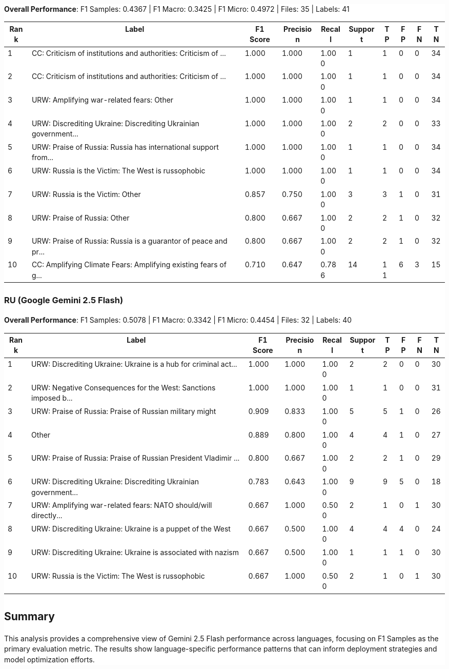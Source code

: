 **Overall Performance**: F1 Samples: 0.4367 | F1 Macro: 0.3425 | F1 Micro: 0.4972 | Files: 35 | Labels: 41

| Rank | Label | F1 Score | Precision | Recall | Support | TP | FP | FN | TN |
|------|-------|----------|-----------|--------|---------|----|----|----|----|
|  1 | CC: Criticism of institutions and authorities: Criticism of ... | 1.000 | 1.000 | 1.000 |   1 |  1 |  0 |  0 | 34 |
|  2 | CC: Criticism of institutions and authorities: Criticism of ... | 1.000 | 1.000 | 1.000 |   1 |  1 |  0 |  0 | 34 |
|  3 | URW: Amplifying war-related fears: Other | 1.000 | 1.000 | 1.000 |   1 |  1 |  0 |  0 | 34 |
|  4 | URW: Discrediting Ukraine: Discrediting Ukrainian government... | 1.000 | 1.000 | 1.000 |   2 |  2 |  0 |  0 | 33 |
|  5 | URW: Praise of Russia: Russia has international support from... | 1.000 | 1.000 | 1.000 |   1 |  1 |  0 |  0 | 34 |
|  6 | URW: Russia is the Victim: The West is russophobic | 1.000 | 1.000 | 1.000 |   1 |  1 |  0 |  0 | 34 |
|  7 | URW: Russia is the Victim: Other | 0.857 | 0.750 | 1.000 |   3 |  3 |  1 |  0 | 31 |
|  8 | URW: Praise of Russia: Other | 0.800 | 0.667 | 1.000 |   2 |  2 |  1 |  0 | 32 |
|  9 | URW: Praise of Russia: Russia is a guarantor of peace and pr... | 0.800 | 0.667 | 1.000 |   2 |  2 |  1 |  0 | 32 |
| 10 | CC: Amplifying Climate Fears: Amplifying existing fears of g... | 0.710 | 0.647 | 0.786 |  14 | 11 |  6 |  3 | 15 |

### RU (Google Gemini 2.5 Flash)

**Overall Performance**: F1 Samples: 0.5078 | F1 Macro: 0.3342 | F1 Micro: 0.4454 | Files: 32 | Labels: 40

| Rank | Label | F1 Score | Precision | Recall | Support | TP | FP | FN | TN |
|------|-------|----------|-----------|--------|---------|----|----|----|----|
|  1 | URW: Discrediting Ukraine: Ukraine is a hub for criminal act... | 1.000 | 1.000 | 1.000 |   2 |  2 |  0 |  0 | 30 |
|  2 | URW: Negative Consequences for the West: Sanctions imposed b... | 1.000 | 1.000 | 1.000 |   1 |  1 |  0 |  0 | 31 |
|  3 | URW: Praise of Russia: Praise of Russian military might | 0.909 | 0.833 | 1.000 |   5 |  5 |  1 |  0 | 26 |
|  4 | Other | 0.889 | 0.800 | 1.000 |   4 |  4 |  1 |  0 | 27 |
|  5 | URW: Praise of Russia: Praise of Russian President Vladimir ... | 0.800 | 0.667 | 1.000 |   2 |  2 |  1 |  0 | 29 |
|  6 | URW: Discrediting Ukraine: Discrediting Ukrainian government... | 0.783 | 0.643 | 1.000 |   9 |  9 |  5 |  0 | 18 |
|  7 | URW: Amplifying war-related fears: NATO should/will directly... | 0.667 | 1.000 | 0.500 |   2 |  1 |  0 |  1 | 30 |
|  8 | URW: Discrediting Ukraine: Ukraine is a puppet of the West | 0.667 | 0.500 | 1.000 |   4 |  4 |  4 |  0 | 24 |
|  9 | URW: Discrediting Ukraine: Ukraine is associated with nazism | 0.667 | 0.500 | 1.000 |   1 |  1 |  1 |  0 | 30 |
| 10 | URW: Russia is the Victim: The West is russophobic | 0.667 | 1.000 | 0.500 |   2 |  1 |  0 |  1 | 30 |



## Summary

This analysis provides a comprehensive view of Gemini 2.5 Flash performance across languages, focusing on F1 Samples as the primary evaluation metric. The results show language-specific performance patterns that can inform deployment strategies and model optimization efforts.
